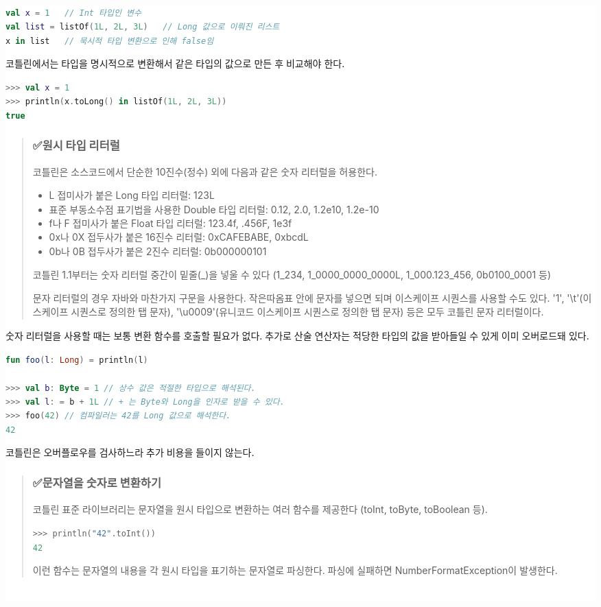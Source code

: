 ```kotlin
val x = 1   // Int 타입인 변수
val list = listOf(1L, 2L, 3L)   // Long 값으로 이뤄진 리스트
x in list   // 묵시적 타입 변환으로 인해 false임
```

코틀린에서는 타입을 명시적으로 변환해서 같은 타입의 값으로 만든 후 비교해야 한다.

```kotlin
>>> val x = 1
>>> println(x.toLong() in listOf(1L, 2L, 3L))
true
```

> ### ✅원시 타입 리터럴
> 코틀린은 소스코드에서 단순한 10진수(정수) 외에 다음과 같은 숫자 리터럴을 허용한다.
>
> - L 접미사가 붙은 Long 타입 리터럴: 123L
> - 표준 부동소수점 표기법을 사용한 Double 타입 리터럴: 0.12, 2.0, 1.2e10, 1.2e-10
> - f나 F 접미사가 붙은 Float 타입 리터럴: 123.4f, .456F, 1e3f
> - 0x나 0X 접두사가 붙은 16진수 리터럴: 0xCAFEBABE, 0xbcdL
> - 0b나 0B 접두사가 붙은 2진수 리터럴: 0b000000101
>
> 코틀린 1.1부터는 숫자 리터럴 중간이 밑줄(_)을 넣울 수 있다
> (1_234, 1_0000_0000_0000L, 1_000.123_456, 0b0100_0001 등)
> 
> 문자 리터럴의 경우 자바와 마찬가지 구문을 사용한다.
> 작은따옴표 안에 문자를 넣으면 되며 이스케이프 시퀀스를 사용할 수도 있다.
> '1', '\t'(이스케이프 시퀀스로 정의한 탭 문자), '\u0009'(유니코드 이스케이프 시퀀스로 정의한 탭 문자) 등은
> 모두 코틀린 문자 리터럴이다.

숫자 리터럴을 사용할 때는 보통 변환 함수를 호출할 필요가 없다.
추가로 산술 연산자는 적당한 타입의 값을 받아들일 수 있게 이미 오버로드돼 있다.

```kotlin
fun foo(l: Long) = println(l)

>>> val b: Byte = 1 // 상수 값은 적절한 타입으로 해석된다.
>>> val l: = b + 1L // + 는 Byte와 Long을 인자로 받을 수 있다.
>>> foo(42) // 컴파일러는 42를 Long 값으로 해석한다.
42
```

코틀린은 오버플로우를 검사하느라 추가 비용을 들이지 않는다.

> ### ✅문자열을 숫자로 변환하기
> 코틀린 표준 라이브러리는 문자열을 원시 타입으로 변환하는 여러 함수를 제공한다
> (toInt, toByte, toBoolean 등).
> ```kotlin
> >>> println("42".toInt())
> 42
> ```
> 이런 함수는 문자열의 내용을 각 원시 타입을 표기하는 문자열로 파싱한다.
> 파싱에 실패하면 NumberFormatException이 발생한다.

<br/>
